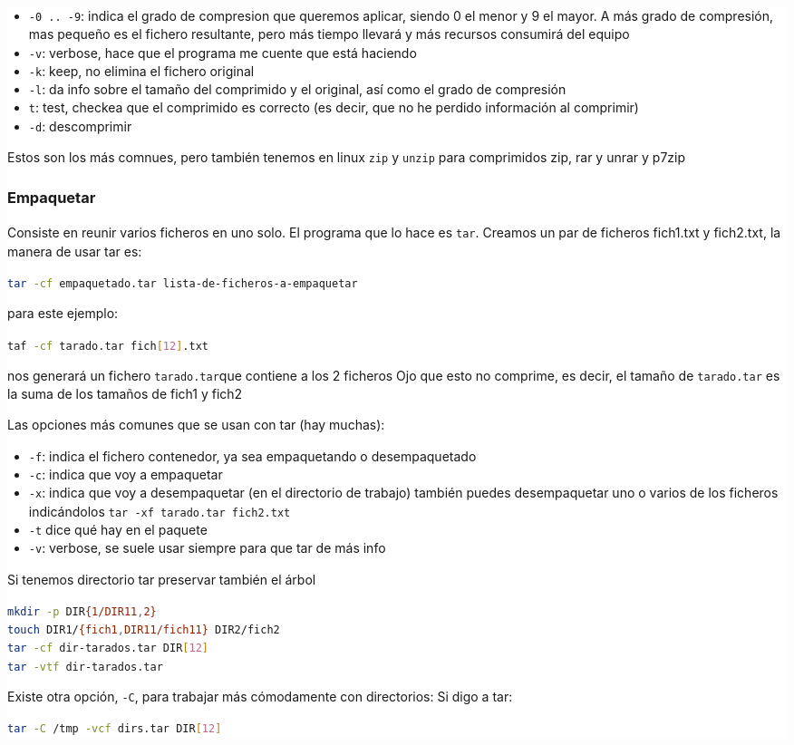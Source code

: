 - `-0 .. -9`: indica el grado de compresion que queremos aplicar, siendo 0
    el menor y 9 el mayor. A más grado de compresión, mas pequeño es el
    fichero resultante, pero más tiempo llevará y más recursos consumirá
    del equipo
- `-v`: verbose, hace que el programa me cuente que está haciendo
- `-k`: keep, no elimina el fichero original
- `-l`: da info sobre el tamaño del comprimido y el original, así como el grado
    de compresión
- `t`: test, checkea que el comprimido es correcto (es decir, que no he perdido
    información al comprimir)
- `-d`: descomprimir

Estos son los más comnues, pero también tenemos en linux `zip` y `unzip`
para comprimidos zip, rar y unrar y p7zip


### Empaquetar
Consiste en reunir varios ficheros en uno solo. El programa que lo hace es
`tar`. Creamos un par de ficheros fich1.txt y fich2.txt, la manera de
usar tar es:

```bash
tar -cf empaquetado.tar lista-de-ficheros-a-empaquetar
```

para este ejemplo:

```bash
taf -cf tarado.tar fich[12].txt
```
nos generará un fichero `tarado.tar`que contiene a los 2 ficheros
Ojo que esto no comprime, es decir, el tamaño de `tarado.tar` es la suma
de los tamaños de fich1 y fich2

Las opciones más comunes que se usan con tar (hay muchas):
- `-f`: indica el fichero contenedor, ya sea empaquetando o desempaquetado
- `-c`: indica que voy a empaquetar
- `-x`: indica que voy a desempaquetar (en el directorio de trabajo)
    también puedes desempaquetar uno o varios de los ficheros indicándolos
    `tar -xf tarado.tar fich2.txt`
- `-t` dice qué hay en el paquete
- `-v`: verbose, se suele usar siempre para que tar de más info


Si tenemos directorio tar preservar también el árbol

```bash
mkdir -p DIR{1/DIR11,2}
touch DIR1/{fich1,DIR11/fich11} DIR2/fich2
tar -cf dir-tarados.tar DIR[12]
tar -vtf dir-tarados.tar
```

Existe otra opción, `-C`, para trabajar más cómodamente con directorios:
Si digo a tar:

```bash
tar -C /tmp -vcf dirs.tar DIR[12]
```
